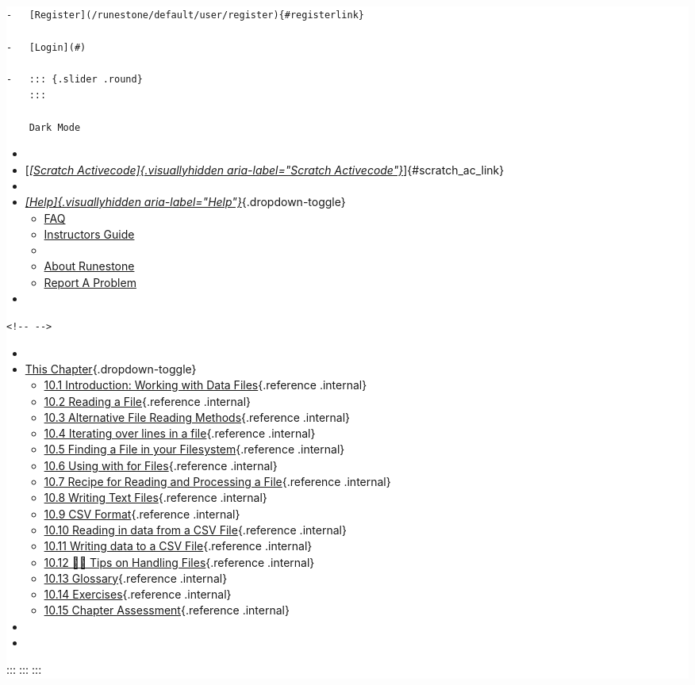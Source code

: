     -   [Register](/runestone/default/user/register){#registerlink}

    -   [Login](#)

    -   ::: {.slider .round}
        :::

        Dark Mode
-   
-   [[*[Scratch Activecode]{.visuallyhidden
    aria-label="Scratch Activecode"}*](javascript:runestoneComponents.popupScratchAC())]{#scratch_ac_link}
-   
-   [*[Help]{.visuallyhidden aria-label="Help"}*](#){.dropdown-toggle}
    -   [FAQ](http://runestoneinteractive.org/pages/faq.html)
    -   [Instructors Guide](https://guide.runestone.academy)
    -   
    -   [About Runestone](http://runestoneinteractive.org)
    -   [Report A
        Problem](/runestone/default/reportabug?course=fopp&page=AlternativeFileReadingMethods)
-   

```{=html}
<!-- -->
```
-   
-   [This Chapter](../index.html){.dropdown-toggle}
    -   [10.1 Introduction: Working with Data
        Files](intro-WorkingwithDataFiles.html){.reference .internal}
    -   [10.2 Reading a File](ReadingaFile.html){.reference .internal}
    -   [10.3 Alternative File Reading
        Methods](AlternativeFileReadingMethods.html){.reference
        .internal}
    -   [10.4 Iterating over lines in a
        file](Iteratingoverlinesinafile.html){.reference .internal}
    -   [10.5 Finding a File in your
        Filesystem](FindingaFileonyourDisk.html){.reference .internal}
    -   [10.6 Using with for Files](With.html){.reference .internal}
    -   [10.7 Recipe for Reading and Processing a
        File](FilesRecipe.html){.reference .internal}
    -   [10.8 Writing Text Files](WritingTextFiles.html){.reference
        .internal}
    -   [10.9 CSV Format](CSVFormat.html){.reference .internal}
    -   [10.10 Reading in data from a CSV
        File](ReadingCSVFiles.html){.reference .internal}
    -   [10.11 Writing data to a CSV
        File](WritingCSVFiles.html){.reference .internal}
    -   [10.12 👩‍💻 Tips on Handling
        Files](WPTipsHandlingFiles.html){.reference .internal}
    -   [10.13 Glossary](Glossary.html){.reference .internal}
    -   [10.14 Exercises](Exercises.html){.reference .internal}
    -   [10.15 Chapter Assessment](ChapterAssessment.html){.reference
        .internal}
-   
-   
:::
:::
:::

